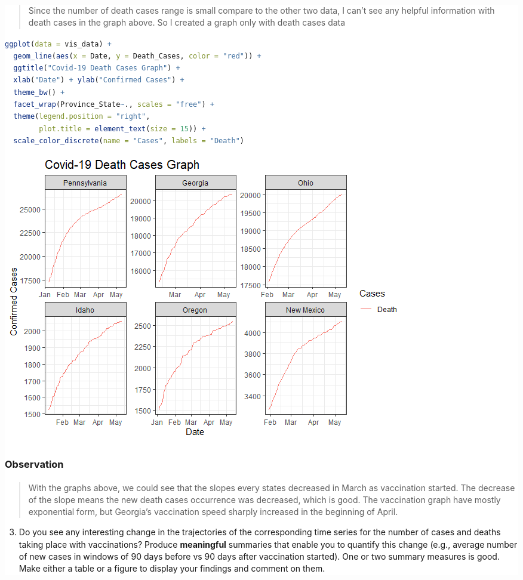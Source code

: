 > Since the number of death cases range is small compare to the other
> two data, I can’t see any helpful information with death cases in the
> graph above. So I created a graph only with death cases data

``` r
ggplot(data = vis_data) +
  geom_line(aes(x = Date, y = Death_Cases, color = "red")) +
  ggtitle("Covid-19 Death Cases Graph") + 
  xlab("Date") + ylab("Confirmed Cases") +
  theme_bw() +
  facet_wrap(Province_State~., scales = "free") +
  theme(legend.position = "right",
        plot.title = element_text(size = 15)) + 
  scale_color_discrete(name = "Cases", labels = "Death") 
```

![](Covid-19-Data-Analysis_files/figure-gfm/unnamed-chunk-6-1.png)

### Observation

> With the graphs above, we could see that the slopes every states
> decreased in March as vaccination started. The decrease of the slope
> means the new death cases occurrence was decreased, which is good. The
> vaccination graph have mostly exponential form, but Georgia’s
> vaccination speed sharply increased in the beginning of April.

3.  Do you see any interesting change in the trajectories of the
    corresponding time series for the number of cases and deaths taking
    place with vaccinations? Produce **meaningful** summaries that
    enable you to quantify this change (e.g., average number of new
    cases in windows of 90 days before vs 90 days after vaccination
    started). One or two summary measures is good. Make either a table
    or a figure to display your findings and comment on them.
